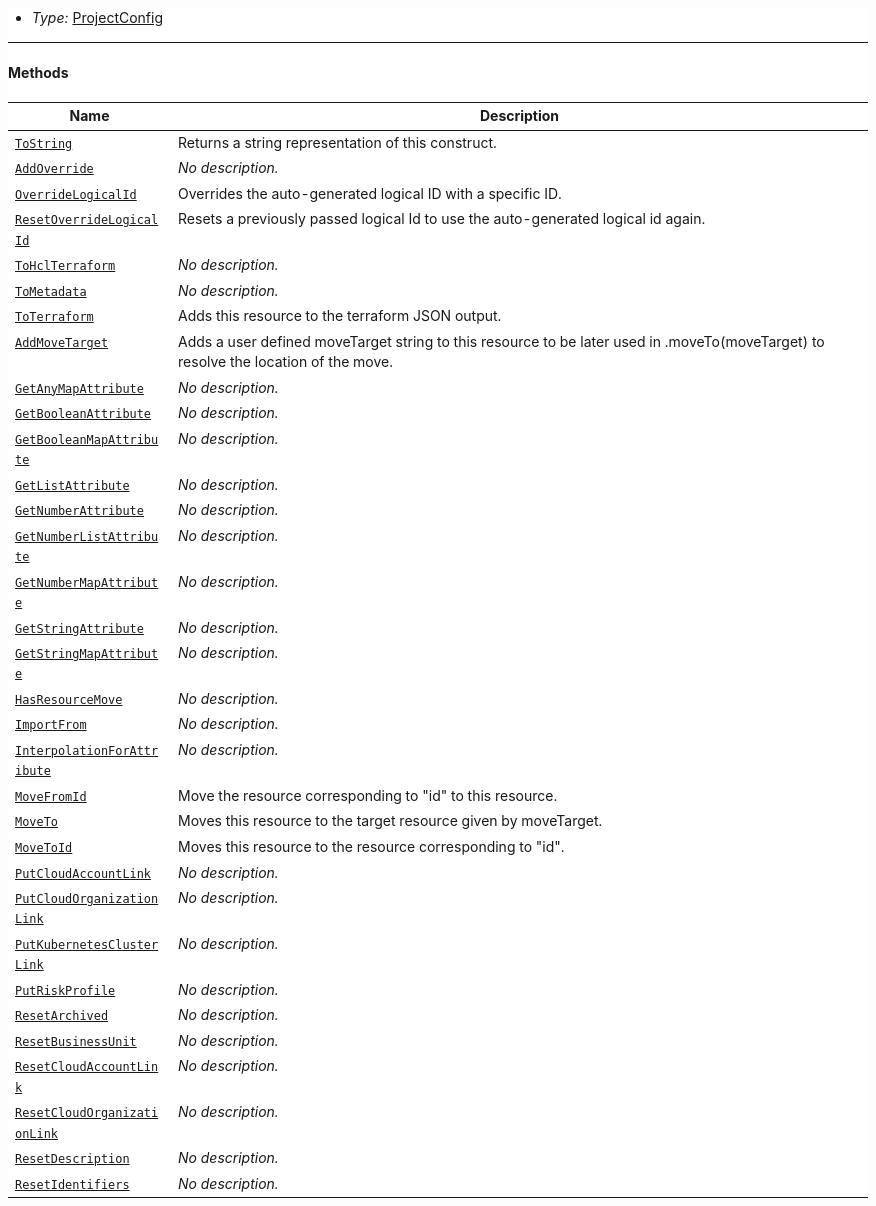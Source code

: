 - *Type:* <a href="#rhizo-co-terraform-provider-wiz.project.ProjectConfig">ProjectConfig</a>

---

#### Methods <a name="Methods" id="Methods"></a>

| **Name** | **Description** |
| --- | --- |
| <code><a href="#rhizo-co-terraform-provider-wiz.project.Project.toString">ToString</a></code> | Returns a string representation of this construct. |
| <code><a href="#rhizo-co-terraform-provider-wiz.project.Project.addOverride">AddOverride</a></code> | *No description.* |
| <code><a href="#rhizo-co-terraform-provider-wiz.project.Project.overrideLogicalId">OverrideLogicalId</a></code> | Overrides the auto-generated logical ID with a specific ID. |
| <code><a href="#rhizo-co-terraform-provider-wiz.project.Project.resetOverrideLogicalId">ResetOverrideLogicalId</a></code> | Resets a previously passed logical Id to use the auto-generated logical id again. |
| <code><a href="#rhizo-co-terraform-provider-wiz.project.Project.toHclTerraform">ToHclTerraform</a></code> | *No description.* |
| <code><a href="#rhizo-co-terraform-provider-wiz.project.Project.toMetadata">ToMetadata</a></code> | *No description.* |
| <code><a href="#rhizo-co-terraform-provider-wiz.project.Project.toTerraform">ToTerraform</a></code> | Adds this resource to the terraform JSON output. |
| <code><a href="#rhizo-co-terraform-provider-wiz.project.Project.addMoveTarget">AddMoveTarget</a></code> | Adds a user defined moveTarget string to this resource to be later used in .moveTo(moveTarget) to resolve the location of the move. |
| <code><a href="#rhizo-co-terraform-provider-wiz.project.Project.getAnyMapAttribute">GetAnyMapAttribute</a></code> | *No description.* |
| <code><a href="#rhizo-co-terraform-provider-wiz.project.Project.getBooleanAttribute">GetBooleanAttribute</a></code> | *No description.* |
| <code><a href="#rhizo-co-terraform-provider-wiz.project.Project.getBooleanMapAttribute">GetBooleanMapAttribute</a></code> | *No description.* |
| <code><a href="#rhizo-co-terraform-provider-wiz.project.Project.getListAttribute">GetListAttribute</a></code> | *No description.* |
| <code><a href="#rhizo-co-terraform-provider-wiz.project.Project.getNumberAttribute">GetNumberAttribute</a></code> | *No description.* |
| <code><a href="#rhizo-co-terraform-provider-wiz.project.Project.getNumberListAttribute">GetNumberListAttribute</a></code> | *No description.* |
| <code><a href="#rhizo-co-terraform-provider-wiz.project.Project.getNumberMapAttribute">GetNumberMapAttribute</a></code> | *No description.* |
| <code><a href="#rhizo-co-terraform-provider-wiz.project.Project.getStringAttribute">GetStringAttribute</a></code> | *No description.* |
| <code><a href="#rhizo-co-terraform-provider-wiz.project.Project.getStringMapAttribute">GetStringMapAttribute</a></code> | *No description.* |
| <code><a href="#rhizo-co-terraform-provider-wiz.project.Project.hasResourceMove">HasResourceMove</a></code> | *No description.* |
| <code><a href="#rhizo-co-terraform-provider-wiz.project.Project.importFrom">ImportFrom</a></code> | *No description.* |
| <code><a href="#rhizo-co-terraform-provider-wiz.project.Project.interpolationForAttribute">InterpolationForAttribute</a></code> | *No description.* |
| <code><a href="#rhizo-co-terraform-provider-wiz.project.Project.moveFromId">MoveFromId</a></code> | Move the resource corresponding to "id" to this resource. |
| <code><a href="#rhizo-co-terraform-provider-wiz.project.Project.moveTo">MoveTo</a></code> | Moves this resource to the target resource given by moveTarget. |
| <code><a href="#rhizo-co-terraform-provider-wiz.project.Project.moveToId">MoveToId</a></code> | Moves this resource to the resource corresponding to "id". |
| <code><a href="#rhizo-co-terraform-provider-wiz.project.Project.putCloudAccountLink">PutCloudAccountLink</a></code> | *No description.* |
| <code><a href="#rhizo-co-terraform-provider-wiz.project.Project.putCloudOrganizationLink">PutCloudOrganizationLink</a></code> | *No description.* |
| <code><a href="#rhizo-co-terraform-provider-wiz.project.Project.putKubernetesClusterLink">PutKubernetesClusterLink</a></code> | *No description.* |
| <code><a href="#rhizo-co-terraform-provider-wiz.project.Project.putRiskProfile">PutRiskProfile</a></code> | *No description.* |
| <code><a href="#rhizo-co-terraform-provider-wiz.project.Project.resetArchived">ResetArchived</a></code> | *No description.* |
| <code><a href="#rhizo-co-terraform-provider-wiz.project.Project.resetBusinessUnit">ResetBusinessUnit</a></code> | *No description.* |
| <code><a href="#rhizo-co-terraform-provider-wiz.project.Project.resetCloudAccountLink">ResetCloudAccountLink</a></code> | *No description.* |
| <code><a href="#rhizo-co-terraform-provider-wiz.project.Project.resetCloudOrganizationLink">ResetCloudOrganizationLink</a></code> | *No description.* |
| <code><a href="#rhizo-co-terraform-provider-wiz.project.Project.resetDescription">ResetDescription</a></code> | *No description.* |
| <code><a href="#rhizo-co-terraform-provider-wiz.project.Project.resetIdentifiers">ResetIdentifiers</a></code> | *No description.* |